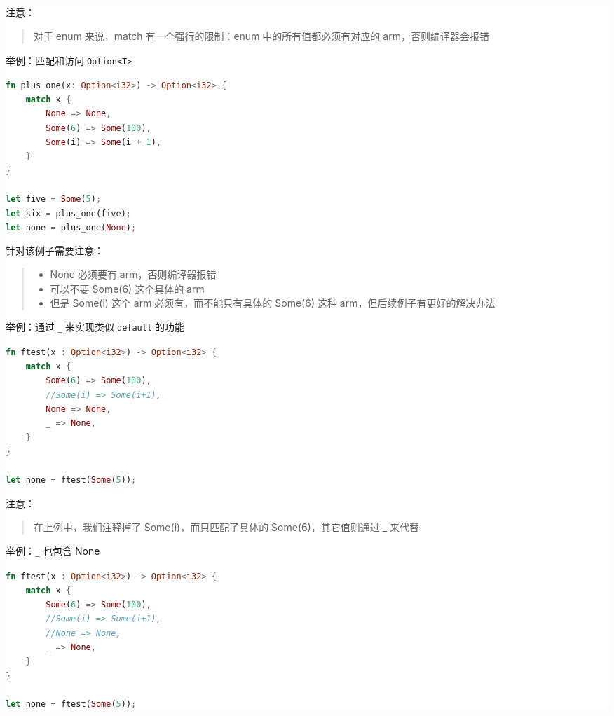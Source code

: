 注意：
> 对于 enum 来说，match 有一个强行的限制：enum 中的所有值都必须有对应的 arm，否则编译器会报错

举例：匹配和访问 `Option<T>`

```rust
fn plus_one(x: Option<i32>) -> Option<i32> {
    match x {
        None => None,
        Some(6) => Some(100),
        Some(i) => Some(i + 1),
    }
}

let five = Some(5);
let six = plus_one(five);
let none = plus_one(None);
```

针对该例子需要注意：

> - None 必须要有 arm，否则编译器报错
> - 可以不要 Some(6) 这个具体的 arm
> - 但是 Some(i) 这个 arm 必须有，而不能只有具体的 Some(6) 这种 arm，但后续例子有更好的解决办法

举例：通过 ```_``` 来实现类似 ```default``` 的功能

```rust
fn ftest(x : Option<i32>) -> Option<i32> {
	match x {
		Some(6) => Some(100),
		//Some(i) => Some(i+1),
		None => None,
		_ => None,
	}
}

let none = ftest(Some(5));
```

注意：
> 在上例中，我们注释掉了 Some(i)，而只匹配了具体的 Some(6)，其它值则通过 _ 来代替

举例：```_``` 也包含 None

```rust
fn ftest(x : Option<i32>) -> Option<i32> {
	match x {
		Some(6) => Some(100),
		//Some(i) => Some(i+1),
		//None => None,
		_ => None,
	}
}

let none = ftest(Some(5));
```
